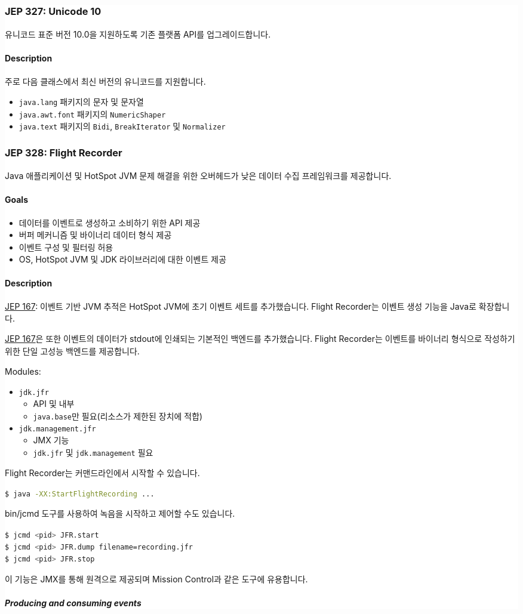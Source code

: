 ### JEP 327: Unicode 10

유니코드 표준 버전 10.0을 지원하도록 기존 플랫폼 API를 업그레이드합니다.

#### Description

주로 다음 클래스에서 최신 버전의 유니코드를 지원합니다.

* `java.lang` 패키지의 문자 및 문자열
* `java.awt.font` 패키지의 `NumericShaper`
* `java.text` 패키지의 `Bidi`, `BreakIterator` 및 `Normalizer`

### JEP 328: Flight Recorder

Java 애플리케이션 및 HotSpot JVM 문제 해결을 위한 오버헤드가 낮은 데이터 수집 프레임워크를 제공합니다.

#### Goals

* 데이터를 이벤트로 생성하고 소비하기 위한 API 제공
* 버퍼 메커니즘 및 바이너리 데이터 형식 제공
* 이벤트 구성 및 필터링 허용
* OS, HotSpot JVM 및 JDK 라이브러리에 대한 이벤트 제공

#### Description

[JEP 167](https://openjdk.java.net/jeps/167): 이벤트 기반 JVM 추적은 HotSpot JVM에 초기 이벤트 세트를 추가했습니다. Flight Recorder는 이벤트 생성 기능을 Java로 확장합니다.

[JEP 167](https://openjdk.java.net/jeps/167)은 또한 이벤트의 데이터가 stdout에 인쇄되는 기본적인 백엔드를 추가했습니다. Flight Recorder는 이벤트를 바이너리 형식으로 작성하기 위한 단일 고성능 백엔드를 제공합니다.

Modules:

* `jdk.jfr`
  * API 및 내부
  * `java.base`만 필요(리소스가 제한된 장치에 적합)
* `jdk.management.jfr`
  * JMX 기능
  * `jdk.jfr` 및 `jdk.management` 필요

Flight Recorder는 커맨드라인에서 시작할 수 있습니다.

```bash
$ java -XX:StartFlightRecording ...
```

bin/jcmd 도구를 사용하여 녹음을 시작하고 제어할 수도 있습니다.

```bash
$ jcmd <pid> JFR.start
$ jcmd <pid> JFR.dump filename=recording.jfr
$ jcmd <pid> JFR.stop
```

이 기능은 JMX를 통해 원격으로 제공되며 Mission Control과 같은 도구에 유용합니다.

##### Producing and consuming events
